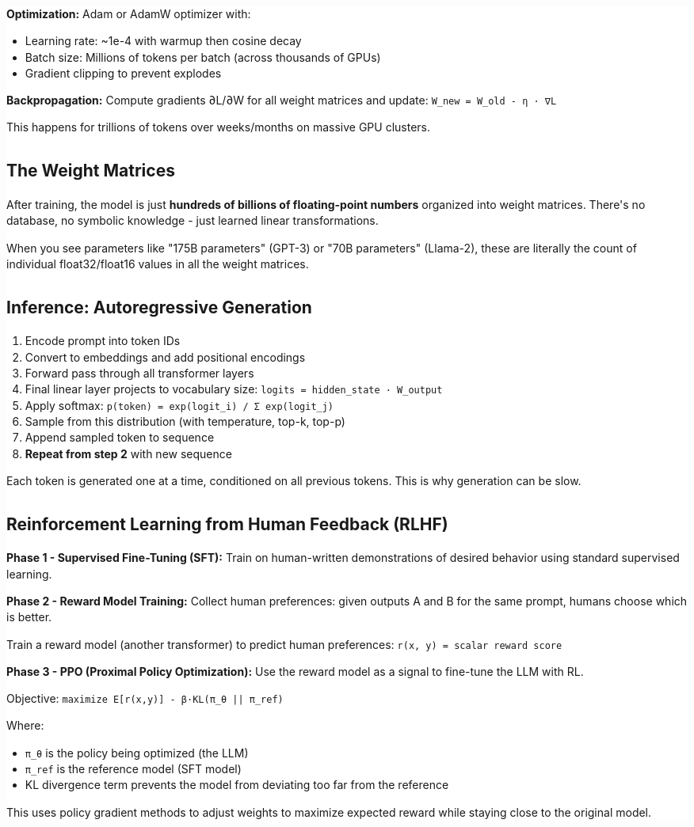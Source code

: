 **Optimization:** Adam or AdamW optimizer with:
- Learning rate: ~1e-4 with warmup then cosine decay
- Batch size: Millions of tokens per batch (across thousands of GPUs)
- Gradient clipping to prevent explodes

**Backpropagation:** Compute gradients ∂L/∂W for all weight matrices and update:
`W_new = W_old - η · ∇L`

This happens for trillions of tokens over weeks/months on massive GPU clusters.

## The Weight Matrices

After training, the model is just **hundreds of billions of floating-point numbers** organized into weight matrices. There's no database, no symbolic knowledge - just learned linear transformations.

When you see parameters like "175B parameters" (GPT-3) or "70B parameters" (Llama-2), these are literally the count of individual float32/float16 values in all the weight matrices.

## Inference: Autoregressive Generation

1. Encode prompt into token IDs
2. Convert to embeddings and add positional encodings
3. Forward pass through all transformer layers
4. Final linear layer projects to vocabulary size: `logits = hidden_state · W_output`
5. Apply softmax: `p(token) = exp(logit_i) / Σ exp(logit_j)`
6. Sample from this distribution (with temperature, top-k, top-p)
7. Append sampled token to sequence
8. **Repeat from step 2** with new sequence

Each token is generated one at a time, conditioned on all previous tokens. This is why generation can be slow.

## Reinforcement Learning from Human Feedback (RLHF)

**Phase 1 - Supervised Fine-Tuning (SFT):**
Train on human-written demonstrations of desired behavior using standard supervised learning.

**Phase 2 - Reward Model Training:**
Collect human preferences: given outputs A and B for the same prompt, humans choose which is better.

Train a reward model (another transformer) to predict human preferences:
`r(x, y) = scalar reward score`

**Phase 3 - PPO (Proximal Policy Optimization):**
Use the reward model as a signal to fine-tune the LLM with RL.

Objective: `maximize E[r(x,y)] - β·KL(π_θ || π_ref)`

Where:
- `π_θ` is the policy being optimized (the LLM)
- `π_ref` is the reference model (SFT model)
- KL divergence term prevents the model from deviating too far from the reference

This uses policy gradient methods to adjust weights to maximize expected reward while staying close to the original model.

